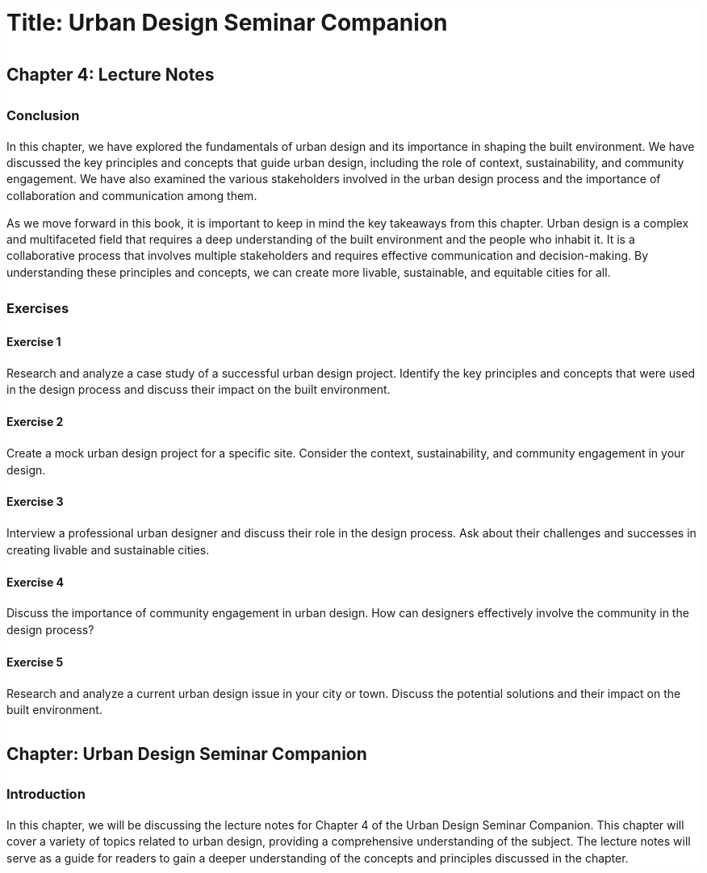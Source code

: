 # Title: Urban Design Seminar Companion

## Chapter 4: Lecture Notes




### Conclusion

In this chapter, we have explored the fundamentals of urban design and its importance in shaping the built environment. We have discussed the key principles and concepts that guide urban design, including the role of context, sustainability, and community engagement. We have also examined the various stakeholders involved in the urban design process and the importance of collaboration and communication among them.

As we move forward in this book, it is important to keep in mind the key takeaways from this chapter. Urban design is a complex and multifaceted field that requires a deep understanding of the built environment and the people who inhabit it. It is a collaborative process that involves multiple stakeholders and requires effective communication and decision-making. By understanding these principles and concepts, we can create more livable, sustainable, and equitable cities for all.

### Exercises

#### Exercise 1
Research and analyze a case study of a successful urban design project. Identify the key principles and concepts that were used in the design process and discuss their impact on the built environment.

#### Exercise 2
Create a mock urban design project for a specific site. Consider the context, sustainability, and community engagement in your design.

#### Exercise 3
Interview a professional urban designer and discuss their role in the design process. Ask about their challenges and successes in creating livable and sustainable cities.

#### Exercise 4
Discuss the importance of community engagement in urban design. How can designers effectively involve the community in the design process?

#### Exercise 5
Research and analyze a current urban design issue in your city or town. Discuss the potential solutions and their impact on the built environment.


## Chapter: Urban Design Seminar Companion

### Introduction

In this chapter, we will be discussing the lecture notes for Chapter 4 of the Urban Design Seminar Companion. This chapter will cover a variety of topics related to urban design, providing a comprehensive understanding of the subject. The lecture notes will serve as a guide for readers to gain a deeper understanding of the concepts and principles discussed in the chapter.
